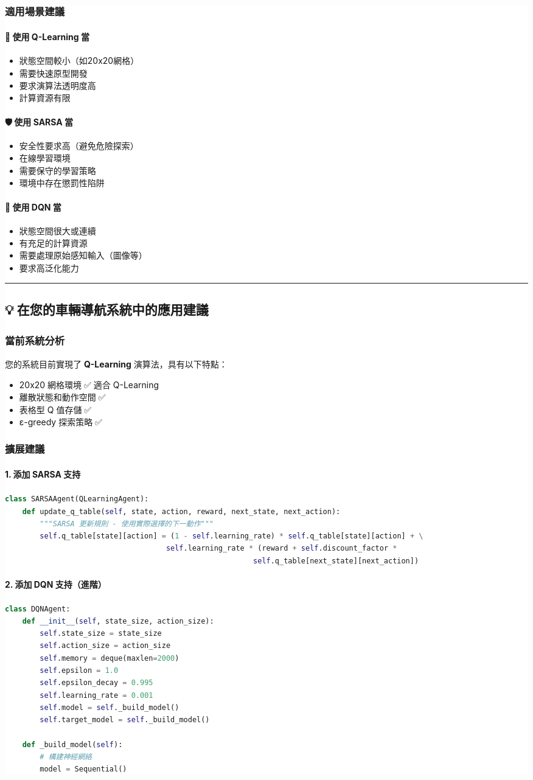 ### 適用場景建議

#### 🎯 使用 Q-Learning 當

- 狀態空間較小（如20x20網格）
- 需要快速原型開發
- 要求演算法透明度高
- 計算資源有限

#### 🛡️ 使用 SARSA 當

- 安全性要求高（避免危險探索）
- 在線學習環境
- 需要保守的學習策略
- 環境中存在懲罰性陷阱

#### 🔮 使用 DQN 當

- 狀態空間很大或連續
- 有充足的計算資源
- 需要處理原始感知輸入（圖像等）
- 要求高泛化能力

---

## 💡 **在您的車輛導航系統中的應用建議**

### 當前系統分析

您的系統目前實現了 **Q-Learning** 演算法，具有以下特點：

- 20x20 網格環境 ✅ 適合 Q-Learning
- 離散狀態和動作空間 ✅
- 表格型 Q 值存儲 ✅
- ε-greedy 探索策略 ✅

### 擴展建議

#### 1. 添加 SARSA 支持

```python
class SARSAAgent(QLearningAgent):
    def update_q_table(self, state, action, reward, next_state, next_action):
        """SARSA 更新規則 - 使用實際選擇的下一動作"""
        self.q_table[state][action] = (1 - self.learning_rate) * self.q_table[state][action] + \
                                     self.learning_rate * (reward + self.discount_factor * 
                                                         self.q_table[next_state][next_action])
```

#### 2. 添加 DQN 支持（進階）

```python
class DQNAgent:
    def __init__(self, state_size, action_size):
        self.state_size = state_size
        self.action_size = action_size
        self.memory = deque(maxlen=2000)
        self.epsilon = 1.0
        self.epsilon_decay = 0.995
        self.learning_rate = 0.001
        self.model = self._build_model()
        self.target_model = self._build_model()
        
    def _build_model(self):
        # 構建神經網絡
        model = Sequential()
```